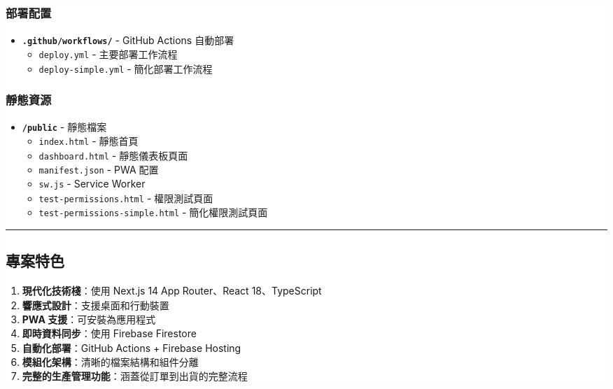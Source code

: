 ### 部署配置

- **`.github/workflows/`** - GitHub Actions 自動部署
    - `deploy.yml` - 主要部署工作流程
    - `deploy-simple.yml` - 簡化部署工作流程

### 靜態資源

- **`/public`** - 靜態檔案
    - `index.html` - 靜態首頁
    - `dashboard.html` - 靜態儀表板頁面
    - `manifest.json` - PWA 配置
    - `sw.js` - Service Worker
    - `test-permissions.html` - 權限測試頁面
    - `test-permissions-simple.html` - 簡化權限測試頁面

---

## 專案特色

1. **現代化技術棧**：使用 Next.js 14 App Router、React 18、TypeScript
2. **響應式設計**：支援桌面和行動裝置
3. **PWA 支援**：可安裝為應用程式
4. **即時資料同步**：使用 Firebase Firestore
5. **自動化部署**：GitHub Actions + Firebase Hosting
6. **模組化架構**：清晰的檔案結構和組件分離
7. **完整的生產管理功能**：涵蓋從訂單到出貨的完整流程